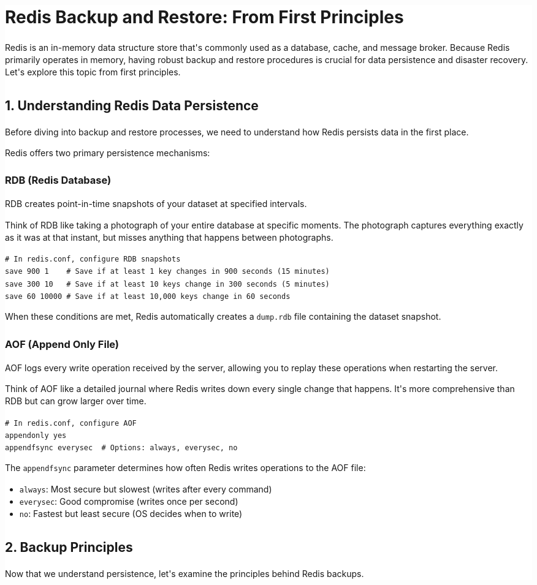 # Redis Backup and Restore: From First Principles

Redis is an in-memory data structure store that's commonly used as a database, cache, and message broker. Because Redis primarily operates in memory, having robust backup and restore procedures is crucial for data persistence and disaster recovery. Let's explore this topic from first principles.

## 1. Understanding Redis Data Persistence

Before diving into backup and restore processes, we need to understand how Redis persists data in the first place.

Redis offers two primary persistence mechanisms:

### RDB (Redis Database)

RDB creates point-in-time snapshots of your dataset at specified intervals.

Think of RDB like taking a photograph of your entire database at specific moments. The photograph captures everything exactly as it was at that instant, but misses anything that happens between photographs.

```
# In redis.conf, configure RDB snapshots
save 900 1    # Save if at least 1 key changes in 900 seconds (15 minutes)
save 300 10   # Save if at least 10 keys change in 300 seconds (5 minutes)
save 60 10000 # Save if at least 10,000 keys change in 60 seconds
```

When these conditions are met, Redis automatically creates a `dump.rdb` file containing the dataset snapshot.

### AOF (Append Only File)

AOF logs every write operation received by the server, allowing you to replay these operations when restarting the server.

Think of AOF like a detailed journal where Redis writes down every single change that happens. It's more comprehensive than RDB but can grow larger over time.

```
# In redis.conf, configure AOF
appendonly yes
appendfsync everysec  # Options: always, everysec, no
```

The `appendfsync` parameter determines how often Redis writes operations to the AOF file:

* `always`: Most secure but slowest (writes after every command)
* `everysec`: Good compromise (writes once per second)
* `no`: Fastest but least secure (OS decides when to write)

## 2. Backup Principles

Now that we understand persistence, let's examine the principles behind Redis backups.
